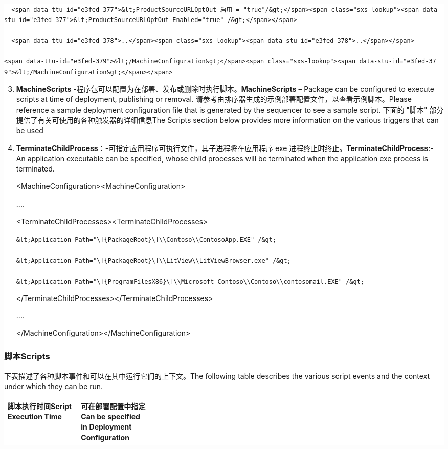       <span data-ttu-id="e3fed-377">&lt;ProductSourceURLOptOut 启用 = "true"/&gt;</span><span class="sxs-lookup"><span data-stu-id="e3fed-377">&lt;ProductSourceURLOptOut Enabled="true" /&gt;</span></span>

      <span data-ttu-id="e3fed-378">..</span><span class="sxs-lookup"><span data-stu-id="e3fed-378">..</span></span>

    <span data-ttu-id="e3fed-379">&lt;/MachineConfiguration&gt;</span><span class="sxs-lookup"><span data-stu-id="e3fed-379">&lt;/MachineConfiguration&gt;</span></span>

3.  <span data-ttu-id="e3fed-380">**MachineScripts** -程序包可以配置为在部署、发布或删除时执行脚本。</span><span class="sxs-lookup"><span data-stu-id="e3fed-380">**MachineScripts** – Package can be configured to execute scripts at time of deployment, publishing or removal.</span></span> <span data-ttu-id="e3fed-381">请参考由排序器生成的示例部署配置文件，以查看示例脚本。</span><span class="sxs-lookup"><span data-stu-id="e3fed-381">Please reference a sample deployment configuration file that is generated by the sequencer to see a sample script.</span></span> <span data-ttu-id="e3fed-382">下面的 "脚本" 部分提供了有关可使用的各种触发器的详细信息</span><span class="sxs-lookup"><span data-stu-id="e3fed-382">The Scripts section below provides more information on the various triggers that can be used</span></span>

4.  <span data-ttu-id="e3fed-383">**TerminateChildProcess**：-可指定应用程序可执行文件，其子进程将在应用程序 exe 进程终止时终止。</span><span class="sxs-lookup"><span data-stu-id="e3fed-383">**TerminateChildProcess**:- An application executable can be specified, whose child processes will be terminated when the application exe process is terminated.</span></span>

    <span data-ttu-id="e3fed-384">&lt;MachineConfiguration&gt;</span><span class="sxs-lookup"><span data-stu-id="e3fed-384">&lt;MachineConfiguration&gt;</span></span>

      <span data-ttu-id="e3fed-385">..</span><span class="sxs-lookup"><span data-stu-id="e3fed-385">..</span></span>   

      <span data-ttu-id="e3fed-386">&lt;TerminateChildProcesses&gt;</span><span class="sxs-lookup"><span data-stu-id="e3fed-386">&lt;TerminateChildProcesses&gt;</span></span>

        &lt;Application Path="\[{PackageRoot}\]\\Contoso\\ContosoApp.EXE" /&gt;

        &lt;Application Path="\[{PackageRoot}\]\\LitView\\LitViewBrowser.exe" /&gt;

        &lt;Application Path="\[{ProgramFilesX86}\]\\Microsoft Contoso\\Contoso\\contosomail.EXE" /&gt;

      <span data-ttu-id="e3fed-387">&lt;/TerminateChildProcesses&gt;</span><span class="sxs-lookup"><span data-stu-id="e3fed-387">&lt;/TerminateChildProcesses&gt;</span></span>

      <span data-ttu-id="e3fed-388">..</span><span class="sxs-lookup"><span data-stu-id="e3fed-388">..</span></span>

    <span data-ttu-id="e3fed-389">&lt;/MachineConfiguration&gt;</span><span class="sxs-lookup"><span data-stu-id="e3fed-389">&lt;/MachineConfiguration&gt;</span></span>

### <span data-ttu-id="e3fed-390">脚本</span><span class="sxs-lookup"><span data-stu-id="e3fed-390">Scripts</span></span>

<span data-ttu-id="e3fed-391">下表描述了各种脚本事件和可以在其中运行它们的上下文。</span><span class="sxs-lookup"><span data-stu-id="e3fed-391">The following table describes the various script events and the context under which they can be run.</span></span>

<table style="width:100%;">
<colgroup>
<col width="16%" />
<col width="16%" />
<col width="16%" />
<col width="16%" />
<col width="16%" />
<col width="16%" />
</colgroup>
<thead>
<tr class="header">
<th align="left"><span data-ttu-id="e3fed-392">脚本执行时间</span><span class="sxs-lookup"><span data-stu-id="e3fed-392">Script Execution Time</span></span></th>
<th align="left"><span data-ttu-id="e3fed-393">可在部署配置中指定</span><span class="sxs-lookup"><span data-stu-id="e3fed-393">Can be specified in Deployment Configuration</span></span></th>
